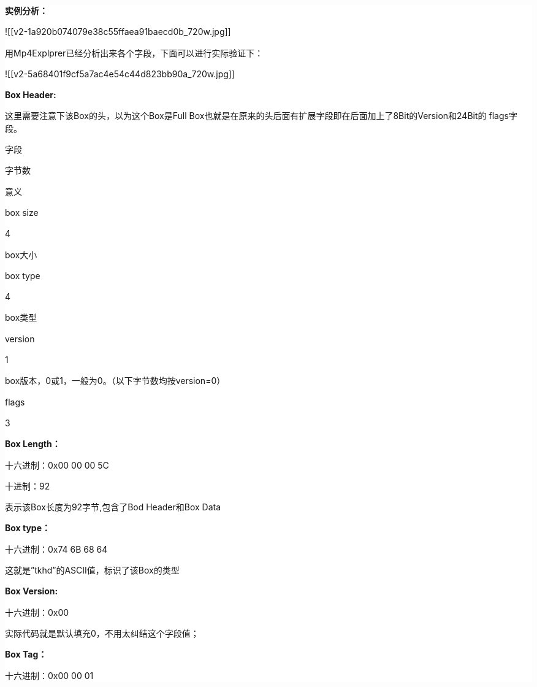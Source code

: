 **实例分析：**

![[v2-1a920b074079e38c55ffaea91baecd0b_720w.jpg]]

用Mp4Explprer已经分析出来各个字段，下面可以进行实际验证下：

![[v2-5a68401f9cf5a7ac4e54c44d823bb90a_720w.jpg]]

**Box Header:**

这里需要注意下该Box的头，以为这个Box是Full Box也就是在原来的头后面有扩展字段即在后面加上了8Bit的Version和24Bit的 flags字段。

字段

字节数

意义

box size

4

box大小

box type

4

box类型

version

1

box版本，0或1，一般为0。（以下字节数均按version=0）

flags

3

**Box Length：**

十六进制：0x00 00 00 5C

十进制：92

表示该Box长度为92字节,包含了Bod Header和Box Data

**Box type：**

十六进制：0x74 6B 68 64

这就是”tkhd”的ASCII值，标识了该Box的类型

**Box Version:**

十六进制：0x00

实际代码就是默认填充0，不用太纠结这个字段值；

**Box Tag：**

十六进制：0x00 00 01
